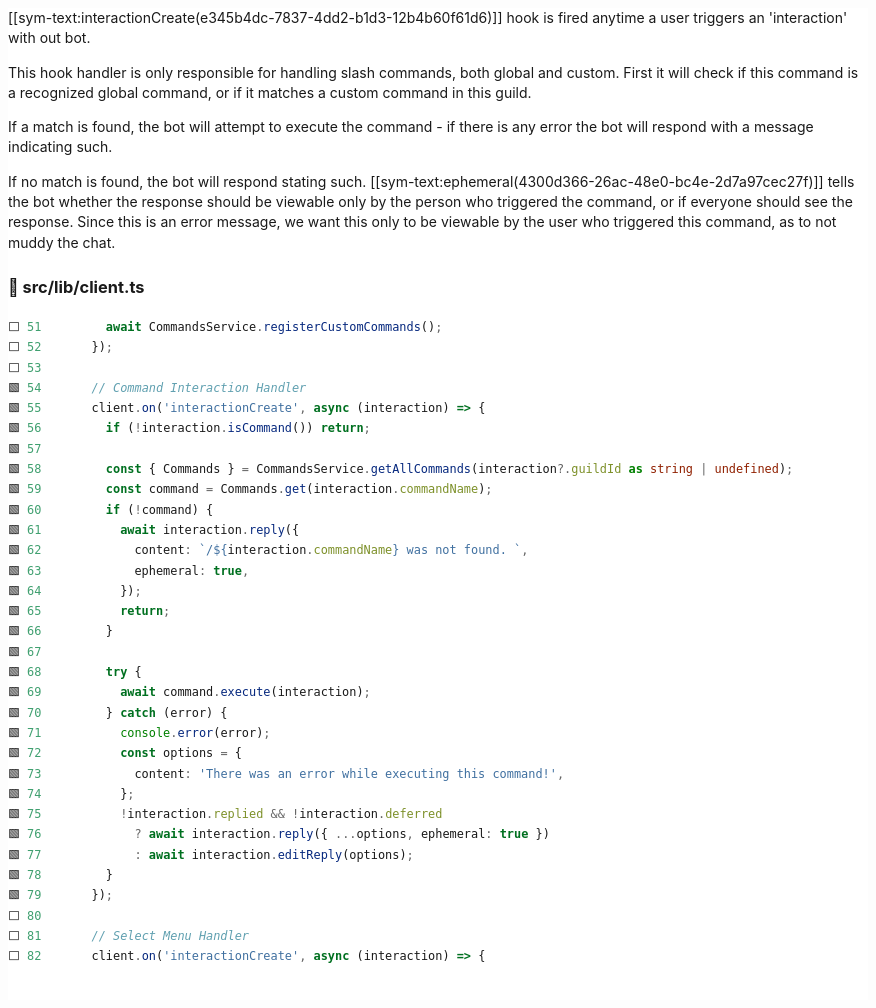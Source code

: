 [[sym-text:interactionCreate(e345b4dc-7837-4dd2-b1d3-12b4b60f61d6)]] hook is fired anytime a user triggers an 'interaction' with out bot.

This hook handler is only responsible for handling slash commands, both global and custom. First it will check if this command is a recognized global command, or if it matches a custom command in this guild.

If a match is found, the bot will attempt to execute the command - if there is any error the bot will respond with a message indicating such.

If no match is found, the bot will respond stating such. [[sym-text:ephemeral(4300d366-26ac-48e0-bc4e-2d7a97cec27f)]] tells the bot whether the response should be viewable only by the person who triggered the command, or if everyone should see the response. Since this is an error message, we want this only to be viewable by the user who triggered this command, as to not muddy the chat.

### 📄 src/lib/client.ts
```typescript
⬜ 51         await CommandsService.registerCustomCommands();
⬜ 52       });
⬜ 53     
🟩 54       // Command Interaction Handler
🟩 55       client.on('interactionCreate', async (interaction) => {
🟩 56         if (!interaction.isCommand()) return;
🟩 57     
🟩 58         const { Commands } = CommandsService.getAllCommands(interaction?.guildId as string | undefined);
🟩 59         const command = Commands.get(interaction.commandName);
🟩 60         if (!command) {
🟩 61           await interaction.reply({
🟩 62             content: `/${interaction.commandName} was not found. `,
🟩 63             ephemeral: true,
🟩 64           });
🟩 65           return;
🟩 66         }
🟩 67     
🟩 68         try {
🟩 69           await command.execute(interaction);
🟩 70         } catch (error) {
🟩 71           console.error(error);
🟩 72           const options = {
🟩 73             content: 'There was an error while executing this command!',
🟩 74           };
🟩 75           !interaction.replied && !interaction.deferred
🟩 76             ? await interaction.reply({ ...options, ephemeral: true })
🟩 77             : await interaction.editReply(options);
🟩 78         }
🟩 79       });
⬜ 80     
⬜ 81       // Select Menu Handler
⬜ 82       client.on('interactionCreate', async (interaction) => {
```

<br/>
